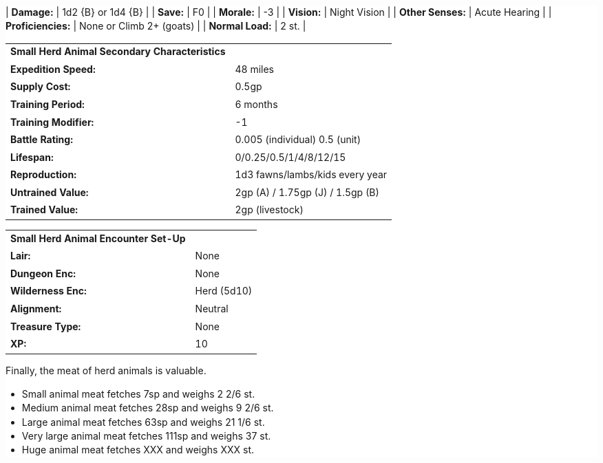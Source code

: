 | **Damage:** | 1d2 {B} or 1d4 {B} |
| **Save:** | F0 |
| **Morale:** | -3 |
| **Vision:** | Night Vision |
| **Other Senses:** | Acute Hearing |
| **Proficiencies:** | None or Climb 2+ (goats) |
| **Normal Load:** | 2 st. |

|  |  |
| --- | --- |
| **Small Herd Animal Secondary Characteristics** | |
| **Expedition Speed:** | 48 miles |
| **Supply Cost:** | 0.5gp |
| **Training Period:** | 6 months |
| **Training Modifier:** | -1 |
| **Battle Rating:** | 0.005 (individual) 0.5 (unit) |
| **Lifespan:** | 0/0.25/0.5/1/4/8/12/15 |
| **Reproduction:** | 1d3 fawns/lambs/kids every year |
| **Untrained Value:** | 2gp (A) / 1.75gp (J) / 1.5gp (B) |
| **Trained Value:** | 2gp (livestock) |

|  |  |
| --- | --- |
| **Small Herd Animal Encounter Set-Up** | |
| **Lair:** | None |
| **Dungeon Enc:** | None |
| **Wilderness Enc:** | Herd (5d10) |
| **Alignment:** | Neutral |
| **Treasure Type:** | None |
| **XP:** | 10 |

Finally, the meat of herd animals is valuable.

* Small animal meat fetches 7sp and weighs 2 2/6 st.
* Medium animal meat fetches 28sp and weighs 9 2/6 st.
* Large animal meat fetches 63sp and weighs 21 1/6 st.
* Very large animal meat fetches 111sp and weighs 37 st.
* Huge animal meat fetches XXX and weighs XXX st.
